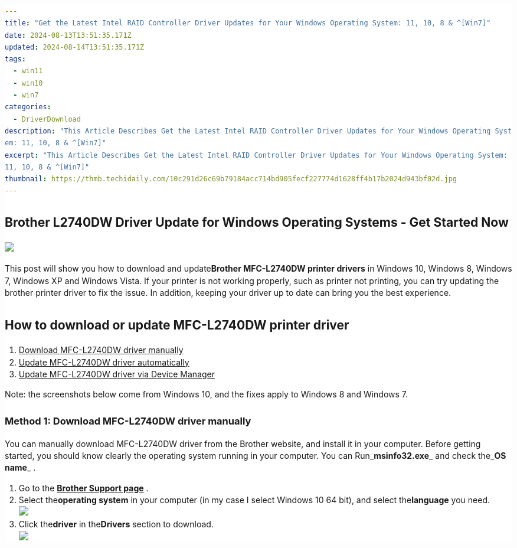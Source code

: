 ```yaml
---
title: "Get the Latest Intel RAID Controller Driver Updates for Your Windows Operating System: 11, 10, 8 & ^[Win7]"
date: 2024-08-13T13:51:35.171Z
updated: 2024-08-14T13:51:35.171Z
tags:
  - win11
  - win10
  - win7
categories:
  - DriverDownload
description: "This Article Describes Get the Latest Intel RAID Controller Driver Updates for Your Windows Operating System: 11, 10, 8 & ^[Win7]"
excerpt: "This Article Describes Get the Latest Intel RAID Controller Driver Updates for Your Windows Operating System: 11, 10, 8 & ^[Win7]"
thumbnail: https://thmb.techidaily.com/10c291d26c69b79184acc714bd905fecf227774d1628ff4b17b2024d943bf02d.jpg
---
```


## Brother L2740DW Driver Update for Windows Operating Systems - Get Started Now

![](https://images.drivereasy.com/wp-content/uploads/2018/09/img_5b90c859caf18.jpg)

 This post will show you how to download and update**Brother MFC-L2740DW printer drivers** in Windows 10, Windows 8, Windows 7, Windows XP and Windows Vista.  If your printer is not working properly, such as printer not printing, you can try updating the brother printer driver to fix the issue. In addition, keeping your driver up to date can bring you the best experience.

## How to download or update MFC-L2740DW printer driver

1. [Download MFC-L2740DW driver manually](https://tools.techidaily.com/drivereasy/download/)
2. [Update MFC-L2740DW driver automatically](https://tools.techidaily.com/drivereasy/download/)
3. [Update MFC-L2740DW driver via Device Manager](https://tools.techidaily.com/drivereasy/download/)

 Note: the screenshots below come from Windows 10, and the fixes apply to Windows 8 and Windows 7.

###  Method 1: Download MFC-L2740DW driver manually

 You can manually download MFC-L2740DW driver from the Brother website, and install it in your computer.  Before getting started, you should know clearly the operating system running in your computer.  You can Run_**msinfo32.exe**_ and check the_**OS name**_ .

1. Go to the **[Brother Support page](http://support.brother.com/g/b/downloadlist.aspx?c=eu%5Fot&lang=en&prod=mfcl2740dw%5Fus%5Feu%5Fas&os=7)**  .
2. Select the**operating system** in your computer (in my case I select Windows 10 64 bit), and select the**language** you need.  
![](https://images.drivereasy.com/wp-content/uploads/2018/09/img_5b90c713bda5e.jpg)
3. Click the**driver** in the**Drivers** section to download.  
![](https://images.drivereasy.com/wp-content/uploads/2018/09/img_5b90c73e819aa.jpg)
